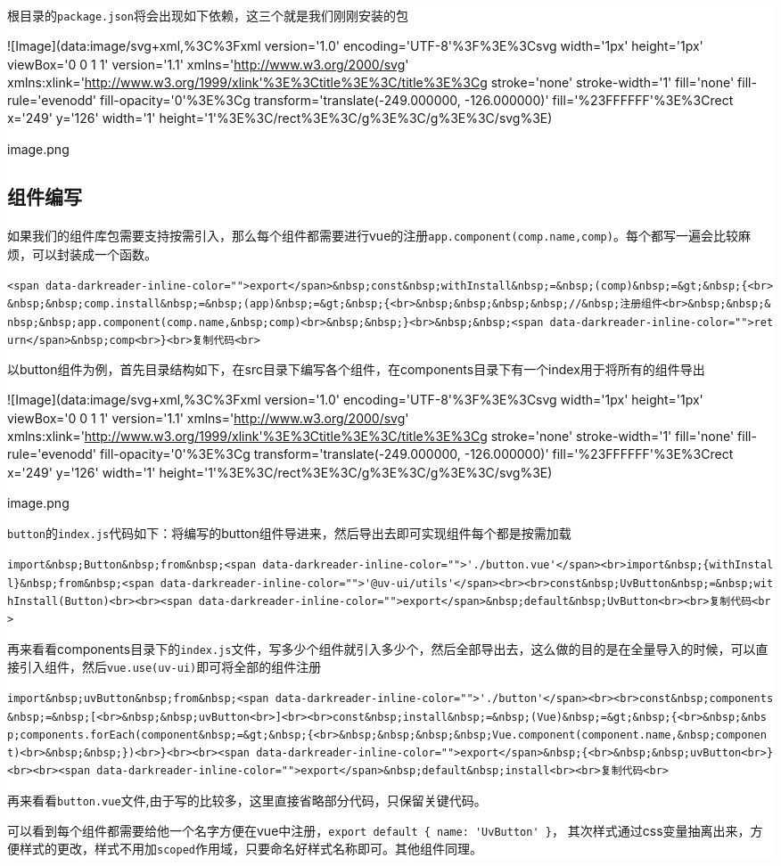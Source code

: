 根目录的`package.json`将会出现如下依赖，这三个就是我们刚刚安装的包

![Image](data:image/svg+xml,%3C%3Fxml version='1.0' encoding='UTF-8'%3F%3E%3Csvg width='1px' height='1px' viewBox='0 0 1 1' version='1.1' xmlns='http://www.w3.org/2000/svg' xmlns:xlink='http://www.w3.org/1999/xlink'%3E%3Ctitle%3E%3C/title%3E%3Cg stroke='none' stroke-width='1' fill='none' fill-rule='evenodd' fill-opacity='0'%3E%3Cg transform='translate(-249.000000, -126.000000)' fill='%23FFFFFF'%3E%3Crect x='249' y='126' width='1' height='1'%3E%3C/rect%3E%3C/g%3E%3C/g%3E%3C/svg%3E)

image.png

## 组件编写

如果我们的组件库包需要支持按需引入，那么每个组件都需要进行vue的注册`app.component(comp.name,comp)`。每个都写一遍会比较麻烦，可以封装成一个函数。

```
<span data-darkreader-inline-color="">export</span>&nbsp;const&nbsp;withInstall&nbsp;=&nbsp;(comp)&nbsp;=&gt;&nbsp;{<br>&nbsp;&nbsp;comp.install&nbsp;=&nbsp;(app)&nbsp;=&gt;&nbsp;{<br>&nbsp;&nbsp;&nbsp;&nbsp;//&nbsp;注册组件<br>&nbsp;&nbsp;&nbsp;&nbsp;app.component(comp.name,&nbsp;comp)<br>&nbsp;&nbsp;}<br>&nbsp;&nbsp;<span data-darkreader-inline-color="">return</span>&nbsp;comp<br>}<br>复制代码<br>
```

以button组件为例，首先目录结构如下，在src目录下编写各个组件，在components目录下有一个index用于将所有的组件导出

![Image](data:image/svg+xml,%3C%3Fxml version='1.0' encoding='UTF-8'%3F%3E%3Csvg width='1px' height='1px' viewBox='0 0 1 1' version='1.1' xmlns='http://www.w3.org/2000/svg' xmlns:xlink='http://www.w3.org/1999/xlink'%3E%3Ctitle%3E%3C/title%3E%3Cg stroke='none' stroke-width='1' fill='none' fill-rule='evenodd' fill-opacity='0'%3E%3Cg transform='translate(-249.000000, -126.000000)' fill='%23FFFFFF'%3E%3Crect x='249' y='126' width='1' height='1'%3E%3C/rect%3E%3C/g%3E%3C/g%3E%3C/svg%3E)

image.png

`button`的`index.js`代码如下：将编写的button组件导进来，然后导出去即可实现组件每个都是按需加载

```
import&nbsp;Button&nbsp;from&nbsp;<span data-darkreader-inline-color="">'./button.vue'</span><br>import&nbsp;{withInstall}&nbsp;from&nbsp;<span data-darkreader-inline-color="">'@uv-ui/utils'</span><br><br>const&nbsp;UvButton&nbsp;=&nbsp;withInstall(Button)<br><br><span data-darkreader-inline-color="">export</span>&nbsp;default&nbsp;UvButton<br><br>复制代码<br>
```

再来看看components目录下的`index.js`文件，写多少个组件就引入多少个，然后全部导出去，这么做的目的是在全量导入的时候，可以直接引入组件，然后`vue.use(uv-ui)`即可将全部的组件注册

```
import&nbsp;uvButton&nbsp;from&nbsp;<span data-darkreader-inline-color="">'./button'</span><br><br>const&nbsp;components&nbsp;=&nbsp;[<br>&nbsp;&nbsp;uvButton<br>]<br><br>const&nbsp;install&nbsp;=&nbsp;(Vue)&nbsp;=&gt;&nbsp;{<br>&nbsp;&nbsp;components.forEach(component&nbsp;=&gt;&nbsp;{<br>&nbsp;&nbsp;&nbsp;&nbsp;Vue.component(component.name,&nbsp;component)<br>&nbsp;&nbsp;})<br>}<br><br><span data-darkreader-inline-color="">export</span>&nbsp;{<br>&nbsp;&nbsp;uvButton<br>}<br><br><span data-darkreader-inline-color="">export</span>&nbsp;default&nbsp;install<br><br>复制代码<br>
```

再来看看`button.vue`文件,由于写的比较多，这里直接省略部分代码，只保留关键代码。

可以看到每个组件都需要给他一个名字方便在vue中注册，`export default { name: 'UvButton' }`， 其次样式通过css变量抽离出来，方便样式的更改，样式不用加`scoped`作用域，只要命名好样式名称即可。其他组件同理。

```
```